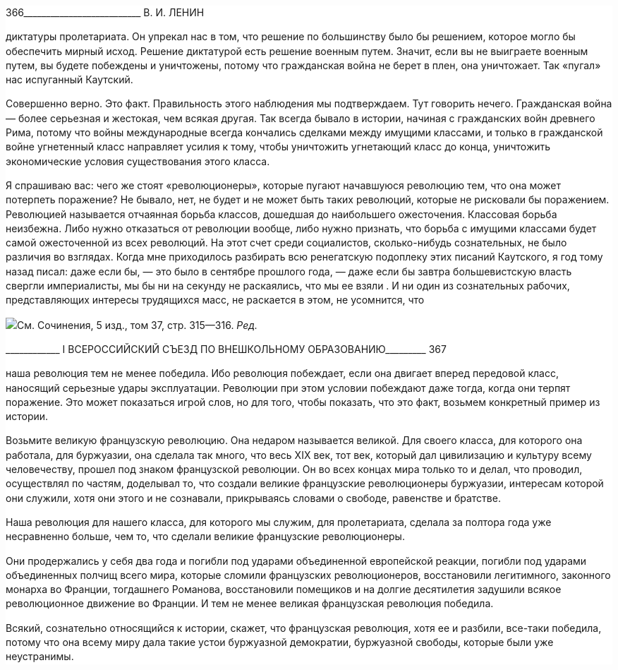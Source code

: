   

366__________________________ В. И. ЛЕНИН

диктатуры пролетариата. Он упрекал нас в том, что решение по большинству было бы решением, которое могло бы обеспечить мирный исход. Решение диктатурой есть ре­шение военным путем. Значит, если вы не выиграете военным путем, вы будете побеж­дены и уничтожены, потому что гражданская война не берет в плен, она уничтожает. Так «пугал» нас испуганный Каутский.

Совершенно верно. Это факт. Правильность этого наблюдения мы подтверждаем. Тут говорить нечего. Гражданская война — более серьезная и жестокая, чем всякая другая. Так всегда бывало в истории, начиная с гражданских войн древнего Рима, по­тому что войны международные всегда кончались сделками между имущими классами, и только в гражданской войне угнетенный класс направляет усилия к тому, чтобы уничтожить угнетающий класс до конца, уничтожить экономические условия сущест­вования этого класса.

Я спрашиваю вас: чего же стоят «революционеры», которые пугают начавшуюся ре­волюцию тем, что она может потерпеть поражение? Не бывало, нет, не будет и не мо­жет быть таких революций, которые не рисковали бы поражением. Революцией назы­вается отчаянная борьба классов, дошедшая до наибольшего ожесточения. Классовая борьба неизбежна. Либо нужно отказаться от революции вообще, либо нужно признать, что борьба с имущими классами будет самой ожесточенной из всех революций. На этот счет среди социалистов, сколько-нибудь сознательных, не было различия во взглядах. Когда мне приходилось разбирать всю ренегатскую подоплеку этих писаний Каутского, я год тому назад писал: даже если бы, — это было в сентябре прошлого года, — даже если бы завтра большевистскую власть свергли империалисты, мы бы ни на секунду не раскаялись, что мы ее взяли . И ни один из сознательных рабочих, представляющих ин­тересы трудящихся масс, не раскается в этом, не усомнится, что

![](file:///C:/Users/bot32/AppData/Local/Temp/msohtmlclip1/01/clip_image002.png)См. Сочинения, 5 изд., том 37, стр. 315—316. _Ред._

  

____________ I ВСЕРОССИЙСКИЙ СЪЕЗД ПО ВНЕШКОЛЬНОМУ ОБРАЗОВАНИЮ_________ 367

наша революция тем не менее победила. Ибо революция побеждает, если она двигает вперед передовой класс, наносящий серьезные удары эксплуатации. Революции при этом условии побеждают даже тогда, когда они терпят поражение. Это может показать­ся игрой слов, но для того, чтобы показать, что это факт, возьмем конкретный пример из истории.

Возьмите великую французскую революцию. Она недаром называется великой. Для своего класса, для которого она работала, для буржуазии, она сделала так много, что весь XIX век, тот век, который дал цивилизацию и культуру всему человечеству, про­шел под знаком французской революции. Он во всех концах мира только то и делал, что проводил, осуществлял по частям, доделывал то, что создали великие французские революционеры буржуазии, интересам которой они служили, хотя они этого и не соз­навали, прикрываясь словами о свободе, равенстве и братстве.

Наша революция для нашего класса, для которого мы служим, для пролетариата, сделала за полтора года уже несравненно больше, чем то, что сделали великие фран­цузские революционеры.

Они продержались у себя два года и погибли под ударами объединенной европей­ской реакции, погибли под ударами объединенных полчищ всего мира, которые сломи­ли французских революционеров, восстановили легитимного, законного монарха во Франции, тогдашнего Романова, восстановили помещиков и на долгие десятилетия за­душили всякое революционное движение во Франции. И тем не менее великая фран­цузская революция победила.

Всякий, сознательно относящийся к истории, скажет, что французская революция, хотя ее и разбили, все-таки победила, потому что она всему миру дала такие устои буржуазной демократии, буржуазной свободы, которые были уже неустранимы.
